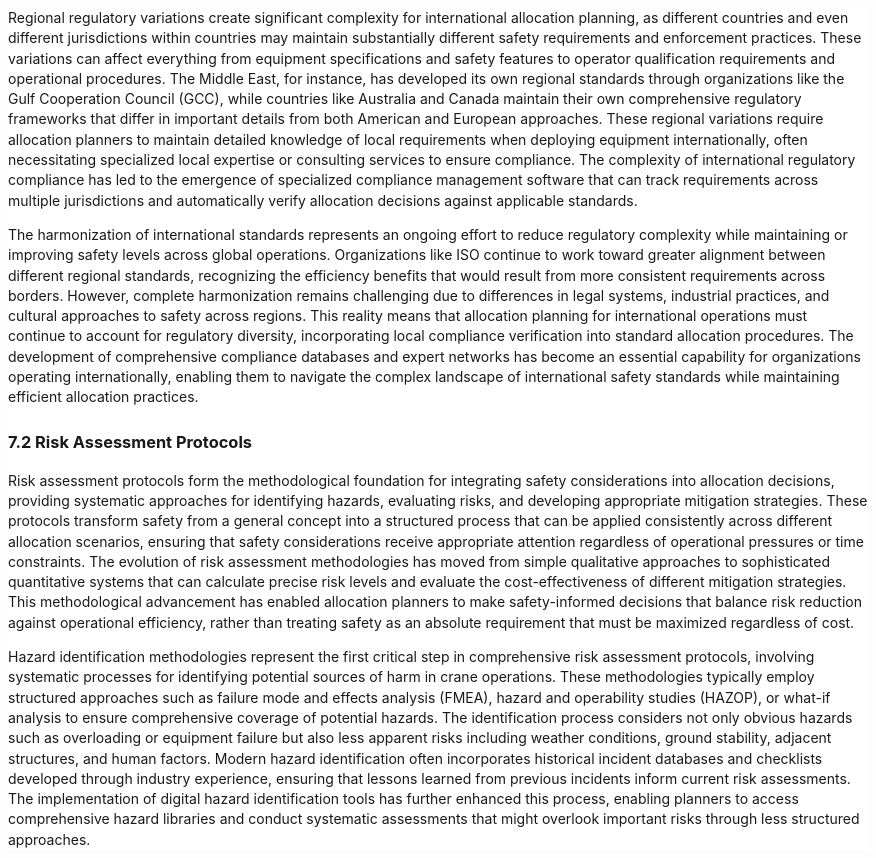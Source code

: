 Regional regulatory variations create significant complexity for international allocation planning, as different countries and even different jurisdictions within countries may maintain substantially different safety requirements and enforcement practices. These variations can affect everything from equipment specifications and safety features to operator qualification requirements and operational procedures. The Middle East, for instance, has developed its own regional standards through organizations like the Gulf Cooperation Council (GCC), while countries like Australia and Canada maintain their own comprehensive regulatory frameworks that differ in important details from both American and European approaches. These regional variations require allocation planners to maintain detailed knowledge of local requirements when deploying equipment internationally, often necessitating specialized local expertise or consulting services to ensure compliance. The complexity of international regulatory compliance has led to the emergence of specialized compliance management software that can track requirements across multiple jurisdictions and automatically verify allocation decisions against applicable standards.

The harmonization of international standards represents an ongoing effort to reduce regulatory complexity while maintaining or improving safety levels across global operations. Organizations like ISO continue to work toward greater alignment between different regional standards, recognizing the efficiency benefits that would result from more consistent requirements across borders. However, complete harmonization remains challenging due to differences in legal systems, industrial practices, and cultural approaches to safety across regions. This reality means that allocation planning for international operations must continue to account for regulatory diversity, incorporating local compliance verification into standard allocation procedures. The development of comprehensive compliance databases and expert networks has become an essential capability for organizations operating internationally, enabling them to navigate the complex landscape of international safety standards while maintaining efficient allocation practices.

### 7.2 Risk Assessment Protocols

Risk assessment protocols form the methodological foundation for integrating safety considerations into allocation decisions, providing systematic approaches for identifying hazards, evaluating risks, and developing appropriate mitigation strategies. These protocols transform safety from a general concept into a structured process that can be applied consistently across different allocation scenarios, ensuring that safety considerations receive appropriate attention regardless of operational pressures or time constraints. The evolution of risk assessment methodologies has moved from simple qualitative approaches to sophisticated quantitative systems that can calculate precise risk levels and evaluate the cost-effectiveness of different mitigation strategies. This methodological advancement has enabled allocation planners to make safety-informed decisions that balance risk reduction against operational efficiency, rather than treating safety as an absolute requirement that must be maximized regardless of cost.

Hazard identification methodologies represent the first critical step in comprehensive risk assessment protocols, involving systematic processes for identifying potential sources of harm in crane operations. These methodologies typically employ structured approaches such as failure mode and effects analysis (FMEA), hazard and operability studies (HAZOP), or what-if analysis to ensure comprehensive coverage of potential hazards. The identification process considers not only obvious hazards such as overloading or equipment failure but also less apparent risks including weather conditions, ground stability, adjacent structures, and human factors. Modern hazard identification often incorporates historical incident databases and checklists developed through industry experience, ensuring that lessons learned from previous incidents inform current risk assessments. The implementation of digital hazard identification tools has further enhanced this process, enabling planners to access comprehensive hazard libraries and conduct systematic assessments that might overlook important risks through less structured approaches.
